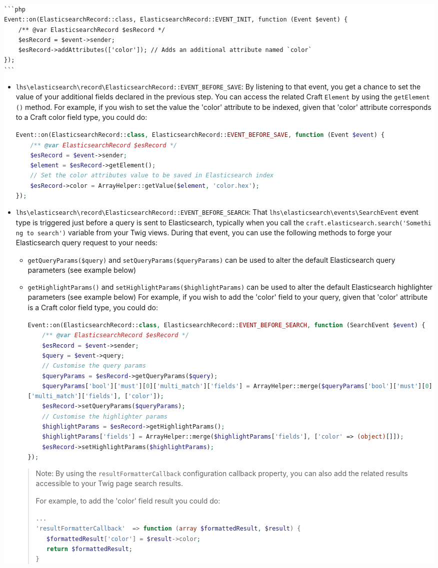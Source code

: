     ```php
    Event::on(ElasticsearchRecord::class, ElasticsearchRecord::EVENT_INIT, function (Event $event) {
        /** @var ElasticsearchRecord $esRecord */
        $esRecord = $event->sender;
        $esRecord->addAttributes(['color']); // Adds an additional attribute named `color`
    });
    ```
*   `lhs\elasticsearch\record\ElasticsearchRecord::EVENT_BEFORE_SAVE`: By listening to that event, you get a chance to set the value of your additional fields declared in the previous step.
    You can access the related Craft `Element` by using the `getElement()` method.
    For example, if you wish to set the value the 'color' attribute to be indexed, given that 'color' attribute corresponds to a Craft color field type, you could do:
    
    ```php
    Event::on(ElasticsearchRecord::class, ElasticsearchRecord::EVENT_BEFORE_SAVE, function (Event $event) {
        /** @var ElasticsearchRecord $esRecord */
        $esRecord = $event->sender;
        $element = $esRecord->getElement();
        // Set the color attributes value to be saved in Elasticsearch index
        $esRecord->color = ArrayHelper::getValue($element, 'color.hex');
    });
    ```
*   `lhs\elasticsearch\record\ElasticsearchRecord::EVENT_BEFORE_SEARCH`: That `lhs\elasticsearch\events\SearchEvent` event type is triggered just before a query is sent to Elasticsearch, typically when you call the `craft.elasticsearch.search('Something to search')` variable from your Twig views.
    During that event, you can use the following methods to forge your Elasticsearch query request to your needs:
    * `getQueryParams($query)` and `setQueryParams($queryParams)` can be used to alter the default Elasticsearch query parameters (see example below)
    * `getHighlightParams()` and `setHighlightParams($highlightParams)` can be used to alter the default Elasticsearch highlighter parameters (see example below)
    For example, if you wish to add the 'color' field to your query, given that 'color' attribute is a Craft color field type, you could do:
    
        ```php
        Event::on(ElasticsearchRecord::class, ElasticsearchRecord::EVENT_BEFORE_SEARCH, function (SearchEvent $event) {
            /** @var ElasticsearchRecord $esRecord */
            $esRecord = $event->sender;
            $query = $event->query;
            // Customise the query params
            $queryParams = $esRecord->getQueryParams($query);
            $queryParams['bool']['must'][0]['multi_match']['fields'] = ArrayHelper::merge($queryParams['bool']['must'][0]['multi_match']['fields'], ['color']);
            $esRecord->setQueryParams($queryParams);
            // Customise the highlighter params
            $highlightParams = $esRecord->getHighlightParams();
            $highlightParams['fields'] = ArrayHelper::merge($highlightParams['fields'], ['color' => (object)[]]);
            $esRecord->setHighlightParams($highlightParams);
        });
        ```
    >Note: By using the `resultFormatterCallback` configuration callback property, you can also add the related results accessible to your Twig page search results. 
    > 
    >For example, to add the 'color' field result you could do:
    >
    >```php
    > ...
    >'resultFormatterCallback'  => function (array $formattedResult, $result) {
    >    $formattedResult['color'] = $result->color;
    >    return $formattedResult;
    >}

[elasticsearch documentation]: https://www.elastic.co/guide/en/elasticsearch/reference/6.x/search-request-highlighting.html
[yii2-elasticsearch]: https://www.yiiframework.com/extension/yiisoft/yii2-elasticsearch/doc/api/2.1/yii-elasticsearch-connection#properties
[lhs-site]: https://www.lahautesociete.com
[elastic-site]: https://www.elastic.co/brand